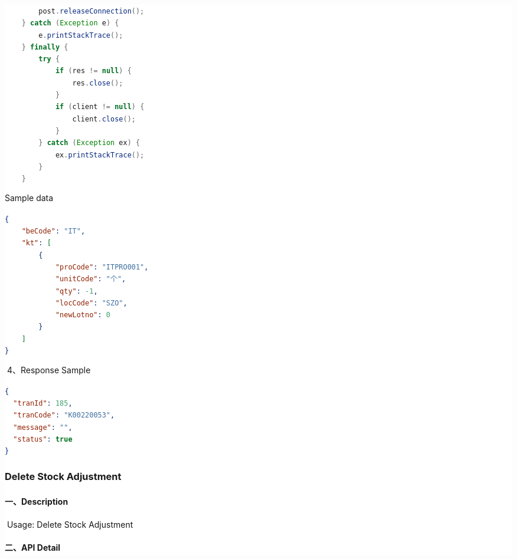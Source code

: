```java
		post.releaseConnection();
	} catch (Exception e) {
		e.printStackTrace();
	} finally {
		try {
			if (res != null) {
				res.close();
			}
			if (client != null) {
				client.close();
			}
		} catch (Exception ex) {
			ex.printStackTrace();
		}
	}
```

Sample data

```json
{
    "beCode": "IT",
    "kt": [
        {
            "proCode": "ITPRO001",
            "unitCode": "个",
            "qty": -1,
            "locCode": "SZO",
            "newLotno": 0
        }
    ]
}
```

​		4、Response Sample

```json
{
  "tranId": 185,
  "tranCode": "K00220053",
  "message": "",
  "status": true
}
```



### Delete Stock Adjustment

#### 一、Description

​		 Usage: Delete Stock Adjustment

#### 二、API Detail
